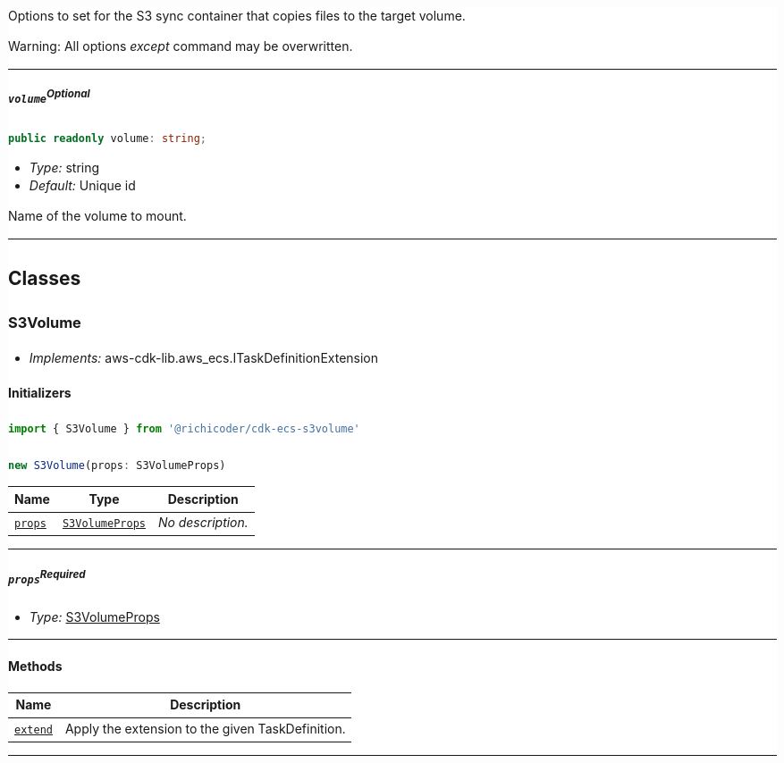 Options to set for the S3 sync container that copies files to the target volume.

Warning: All options *except* command may be overwritten.

---

##### `volume`<sup>Optional</sup> <a name="volume" id="@richicoder/cdk-ecs-s3volume.S3VolumeProps.property.volume"></a>

```typescript
public readonly volume: string;
```

- *Type:* string
- *Default:* Unique id

Name of the volume to mount.

---

## Classes <a name="Classes" id="Classes"></a>

### S3Volume <a name="S3Volume" id="@richicoder/cdk-ecs-s3volume.S3Volume"></a>

- *Implements:* aws-cdk-lib.aws_ecs.ITaskDefinitionExtension

#### Initializers <a name="Initializers" id="@richicoder/cdk-ecs-s3volume.S3Volume.Initializer"></a>

```typescript
import { S3Volume } from '@richicoder/cdk-ecs-s3volume'

new S3Volume(props: S3VolumeProps)
```

| **Name** | **Type** | **Description** |
| --- | --- | --- |
| <code><a href="#@richicoder/cdk-ecs-s3volume.S3Volume.Initializer.parameter.props">props</a></code> | <code><a href="#@richicoder/cdk-ecs-s3volume.S3VolumeProps">S3VolumeProps</a></code> | *No description.* |

---

##### `props`<sup>Required</sup> <a name="props" id="@richicoder/cdk-ecs-s3volume.S3Volume.Initializer.parameter.props"></a>

- *Type:* <a href="#@richicoder/cdk-ecs-s3volume.S3VolumeProps">S3VolumeProps</a>

---

#### Methods <a name="Methods" id="Methods"></a>

| **Name** | **Description** |
| --- | --- |
| <code><a href="#@richicoder/cdk-ecs-s3volume.S3Volume.extend">extend</a></code> | Apply the extension to the given TaskDefinition. |

---